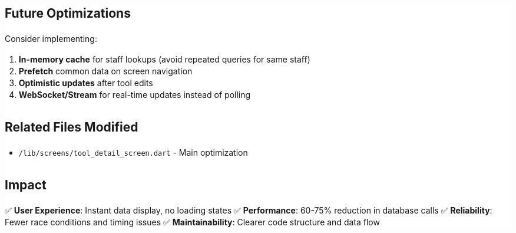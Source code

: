 ## Future Optimizations

Consider implementing:

1. **In-memory cache** for staff lookups (avoid repeated queries for same staff)
2. **Prefetch** common data on screen navigation
3. **Optimistic updates** after tool edits
4. **WebSocket/Stream** for real-time updates instead of polling

## Related Files Modified

- `/lib/screens/tool_detail_screen.dart` - Main optimization

## Impact

✅ **User Experience**: Instant data display, no loading states
✅ **Performance**: 60-75% reduction in database calls
✅ **Reliability**: Fewer race conditions and timing issues
✅ **Maintainability**: Clearer code structure and data flow
